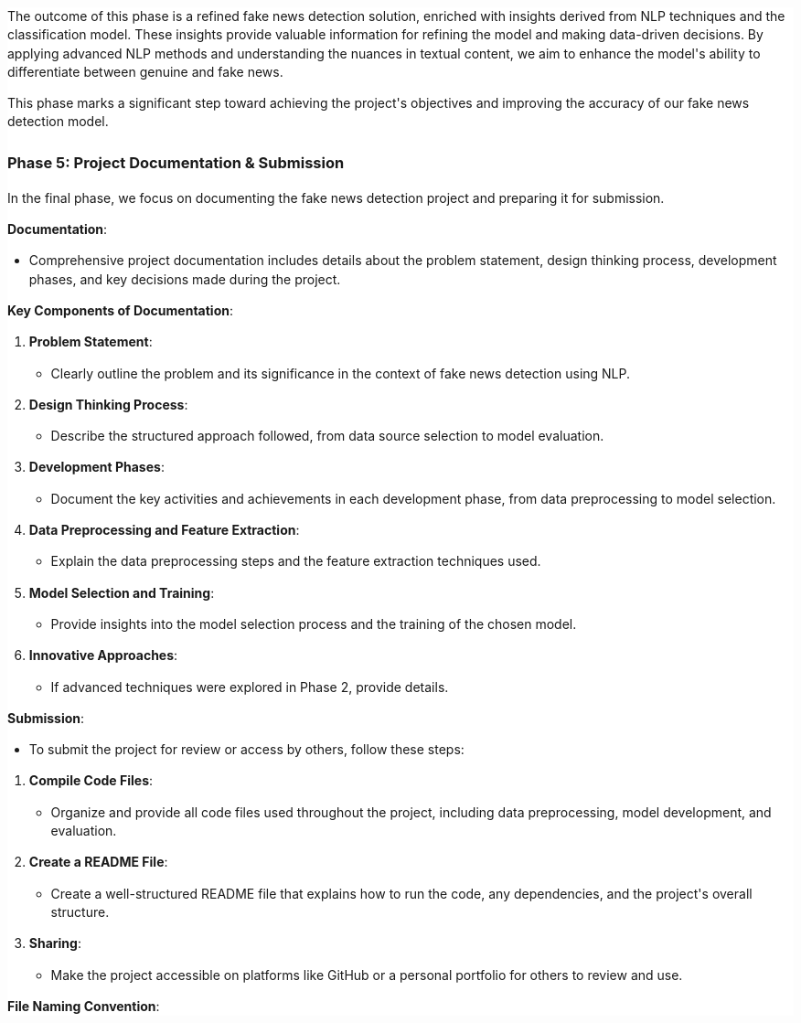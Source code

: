 The outcome of this phase is a refined fake news detection solution, enriched with insights derived from NLP techniques and the classification model. These insights provide valuable information for refining the model and making data-driven decisions. By applying advanced NLP methods and understanding the nuances in textual content, we aim to enhance the model's ability to differentiate between genuine and fake news.

This phase marks a significant step toward achieving the project's objectives and improving the accuracy of our fake news detection model.



### Phase 5: Project Documentation & Submission

In the final phase, we focus on documenting the fake news detection project and preparing it for submission.

**Documentation**:

- Comprehensive project documentation includes details about the problem statement, design thinking process, development phases, and key decisions made during the project.

**Key Components of Documentation**:

1. **Problem Statement**:
   - Clearly outline the problem and its significance in the context of fake news detection using NLP.

2. **Design Thinking Process**:
   - Describe the structured approach followed, from data source selection to model evaluation.

3. **Development Phases**:
   - Document the key activities and achievements in each development phase, from data preprocessing to model selection.

4. **Data Preprocessing and Feature Extraction**:
   - Explain the data preprocessing steps and the feature extraction techniques used.

5. **Model Selection and Training**:
   - Provide insights into the model selection process and the training of the chosen model.

6. **Innovative Approaches**:
   - If advanced techniques were explored in Phase 2, provide details.

**Submission**:

- To submit the project for review or access by others, follow these steps:

1. **Compile Code Files**:
   - Organize and provide all code files used throughout the project, including data preprocessing, model development, and evaluation.

2. **Create a README File**:
   - Create a well-structured README file that explains how to run the code, any dependencies, and the project's overall structure.

3. **Sharing**:
   - Make the project accessible on platforms like GitHub or a personal portfolio for others to review and use.

**File Naming Convention**:
